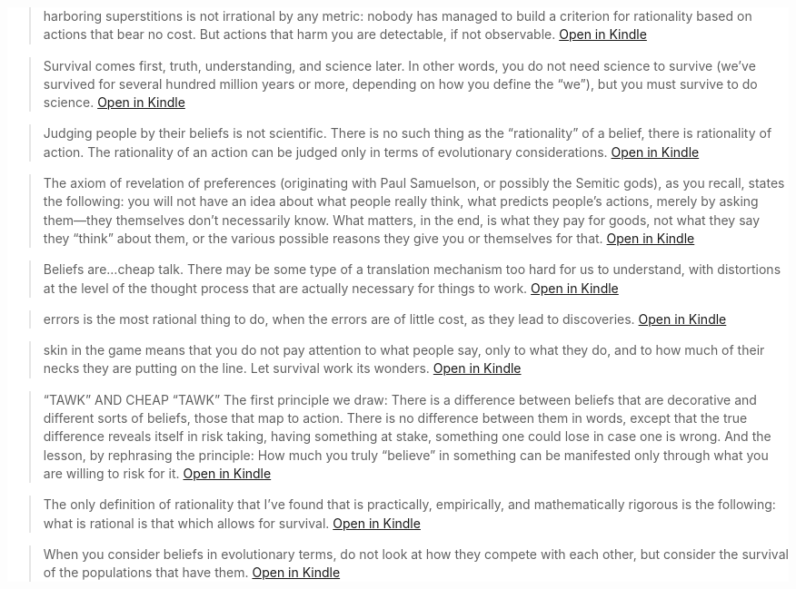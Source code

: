 

> harboring superstitions is not irrational by any metric: nobody has managed to build a criterion for rationality based on actions that bear no cost. But actions that harm you are detectable, if not observable. [Open in Kindle](kindle://book?action=open&asin=B075HYVP7C&location=3622)



> Survival comes first, truth, understanding, and science later. In other words, you do not need science to survive (we’ve survived for several hundred million years or more, depending on how you define the “we”), but you must survive to do science. [Open in Kindle](kindle://book?action=open&asin=B075HYVP7C&location=3628)



> Judging people by their beliefs is not scientific. There is no such thing as the “rationality” of a belief, there is rationality of action. The rationality of an action can be judged only in terms of evolutionary considerations. [Open in Kindle](kindle://book?action=open&asin=B075HYVP7C&location=3664)



> The axiom of revelation of preferences (originating with Paul Samuelson, or possibly the Semitic gods), as you recall, states the following: you will not have an idea about what people really think, what predicts people’s actions, merely by asking them—they themselves don’t necessarily know. What matters, in the end, is what they pay for goods, not what they say they “think” about them, or the various possible reasons they give you or themselves for that. [Open in Kindle](kindle://book?action=open&asin=B075HYVP7C&location=3667)



> Beliefs are…cheap talk. There may be some type of a translation mechanism too hard for us to understand, with distortions at the level of the thought process that are actually necessary for things to work. [Open in Kindle](kindle://book?action=open&asin=B075HYVP7C&location=3675)



> errors is the most rational thing to do, when the errors are of little cost, as they lead to discoveries. [Open in Kindle](kindle://book?action=open&asin=B075HYVP7C&location=3678)



> skin in the game means that you do not pay attention to what people say, only to what they do, and to how much of their necks they are putting on the line. Let survival work its wonders. [Open in Kindle](kindle://book?action=open&asin=B075HYVP7C&location=3685)



> “TAWK” AND CHEAP “TAWK” The first principle we draw: There is a difference between beliefs that are decorative and different sorts of beliefs, those that map to action. There is no difference between them in words, except that the true difference reveals itself in risk taking, having something at stake, something one could lose in case one is wrong. And the lesson, by rephrasing the principle: How much you truly “believe” in something can be manifested only through what you are willing to risk for it. [Open in Kindle](kindle://book?action=open&asin=B075HYVP7C&location=3706)



> The only definition of rationality that I’ve found that is practically, empirically, and mathematically rigorous is the following: what is rational is that which allows for survival. [Open in Kindle](kindle://book?action=open&asin=B075HYVP7C&location=3723)



> When you consider beliefs in evolutionary terms, do not look at how they compete with each other, but consider the survival of the populations that have them. [Open in Kindle](kindle://book?action=open&asin=B075HYVP7C&location=3733)
